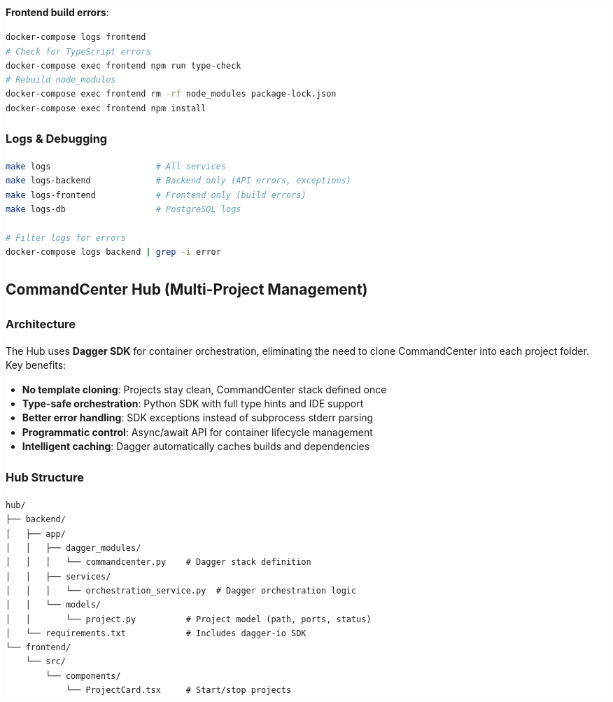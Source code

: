 **Frontend build errors**:
```bash
docker-compose logs frontend
# Check for TypeScript errors
docker-compose exec frontend npm run type-check
# Rebuild node_modules
docker-compose exec frontend rm -rf node_modules package-lock.json
docker-compose exec frontend npm install
```

### Logs & Debugging

```bash
make logs                     # All services
make logs-backend             # Backend only (API errors, exceptions)
make logs-frontend            # Frontend only (build errors)
make logs-db                  # PostgreSQL logs

# Filter logs for errors
docker-compose logs backend | grep -i error
```

## CommandCenter Hub (Multi-Project Management)

### Architecture

The Hub uses **Dagger SDK** for container orchestration, eliminating the need to clone CommandCenter into each project folder. Key benefits:

- **No template cloning**: Projects stay clean, CommandCenter stack defined once
- **Type-safe orchestration**: Python SDK with full type hints and IDE support
- **Better error handling**: SDK exceptions instead of subprocess stderr parsing
- **Programmatic control**: Async/await API for container lifecycle management
- **Intelligent caching**: Dagger automatically caches builds and dependencies

### Hub Structure

```
hub/
├── backend/
│   ├── app/
│   │   ├── dagger_modules/
│   │   │   └── commandcenter.py    # Dagger stack definition
│   │   ├── services/
│   │   │   └── orchestration_service.py  # Dagger orchestration logic
│   │   └── models/
│   │       └── project.py          # Project model (path, ports, status)
│   └── requirements.txt            # Includes dagger-io SDK
└── frontend/
    └── src/
        └── components/
            └── ProjectCard.tsx     # Start/stop projects
```
